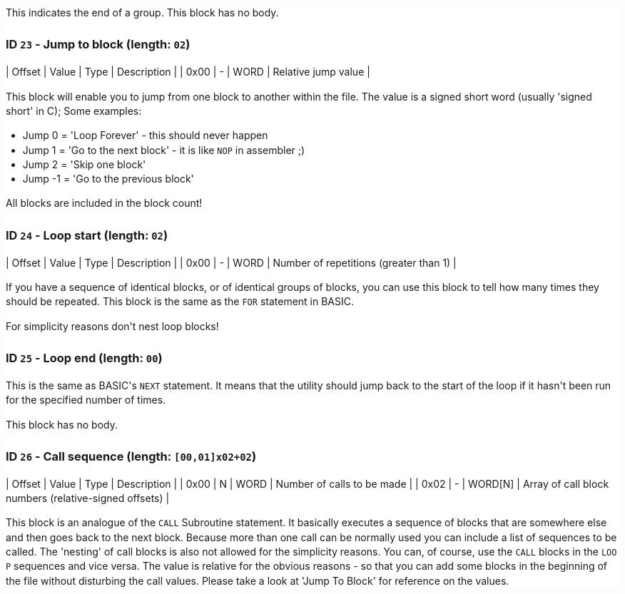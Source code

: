 This indicates the end of a group. This block has no body.



### ID `23` - Jump to block (length: `02`)

| Offset | Value | Type | Description         |
|  0x00  |   -   | WORD | Relative jump value |

This block will enable you to jump from one block to another within the file.
The value is a signed short word (usually 'signed short' in C); Some examples:

* Jump  0 = 'Loop Forever' - this should never happen
* Jump  1 = 'Go to the next block' - it is like `NOP` in assembler ;)
* Jump  2 = 'Skip one block'
* Jump -1 = 'Go to the previous block'

All blocks are included in the block count!



### ID `24` - Loop start (length: `02`)

| Offset | Value | Type | Description                            |
|  0x00  |   -   | WORD | Number of repetitions (greater than 1) |

If you have a sequence of identical blocks, or of identical groups of blocks,
you can use this block to tell how many times they should be repeated. This
block is the same as the `FOR` statement in BASIC.

For simplicity reasons don't nest loop blocks!



### ID `25` - Loop end (length: `00`)

This is the same as BASIC's `NEXT` statement. It means that the utility should
jump back to the start of the loop if it hasn't been run for the specified
number of times.

This block has no body.



### ID `26` - Call sequence (length: `[00,01]x02+02`)

| Offset | Value | Type    | Description                                           |
|  0x00  |   N   | WORD    | Number of calls to be made                            |
|  0x02  |   -   | WORD[N] | Array of call block numbers (relative-signed offsets) |

This block is an analogue of the `CALL` Subroutine statement. It basically
executes a sequence of blocks that are somewhere else and then goes back to
the next block. Because more than one call can be normally used you can
include a list of sequences to be called. The 'nesting' of call blocks is also
not allowed for the simplicity reasons. You can, of course, use the `CALL`
blocks in the `LOOP` sequences and vice versa. The value is relative for the
obvious reasons - so that you can add some blocks in the beginning of the file
without disturbing the call values. Please take a look at 'Jump To Block' for
reference on the values.
